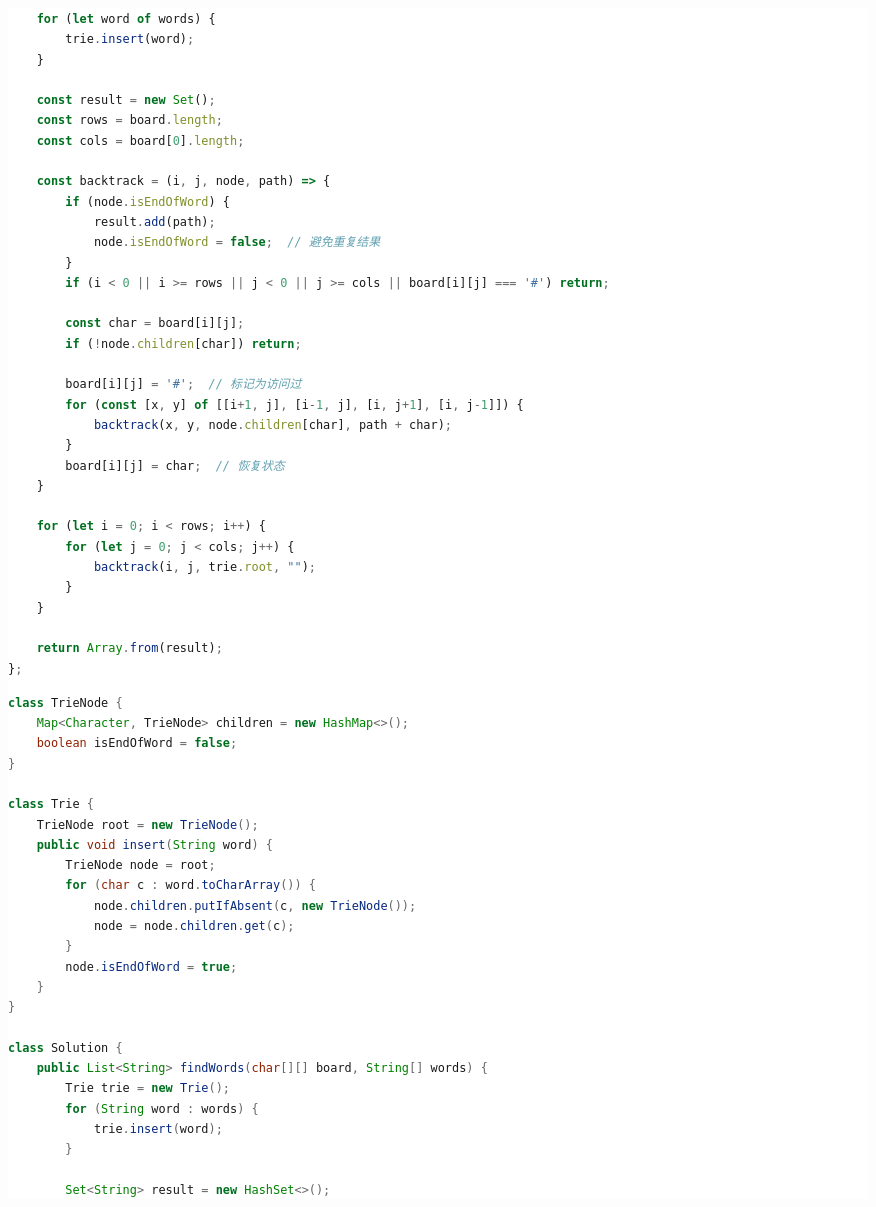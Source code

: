 ```javascript
    for (let word of words) {
        trie.insert(word);
    }

    const result = new Set();
    const rows = board.length;
    const cols = board[0].length;

    const backtrack = (i, j, node, path) => {
        if (node.isEndOfWord) {
            result.add(path);
            node.isEndOfWord = false;  // 避免重复结果
        }
        if (i < 0 || i >= rows || j < 0 || j >= cols || board[i][j] === '#') return;

        const char = board[i][j];
        if (!node.children[char]) return;

        board[i][j] = '#';  // 标记为访问过
        for (const [x, y] of [[i+1, j], [i-1, j], [i, j+1], [i, j-1]]) {
            backtrack(x, y, node.children[char], path + char);
        }
        board[i][j] = char;  // 恢复状态
    }

    for (let i = 0; i < rows; i++) {
        for (let j = 0; j < cols; j++) {
            backtrack(i, j, trie.root, "");
        }
    }

    return Array.from(result);
};
```

</TabItem>
<TabItem value="java" label="Java">

```java
class TrieNode {
    Map<Character, TrieNode> children = new HashMap<>();
    boolean isEndOfWord = false;
}

class Trie {
    TrieNode root = new TrieNode();
    public void insert(String word) {
        TrieNode node = root;
        for (char c : word.toCharArray()) {
            node.children.putIfAbsent(c, new TrieNode());
            node = node.children.get(c);
        }
        node.isEndOfWord = true;
    }
}

class Solution {
    public List<String> findWords(char[][] board, String[] words) {
        Trie trie = new Trie();
        for (String word : words) {
            trie.insert(word);
        }
        
        Set<String> result = new HashSet<>();
```